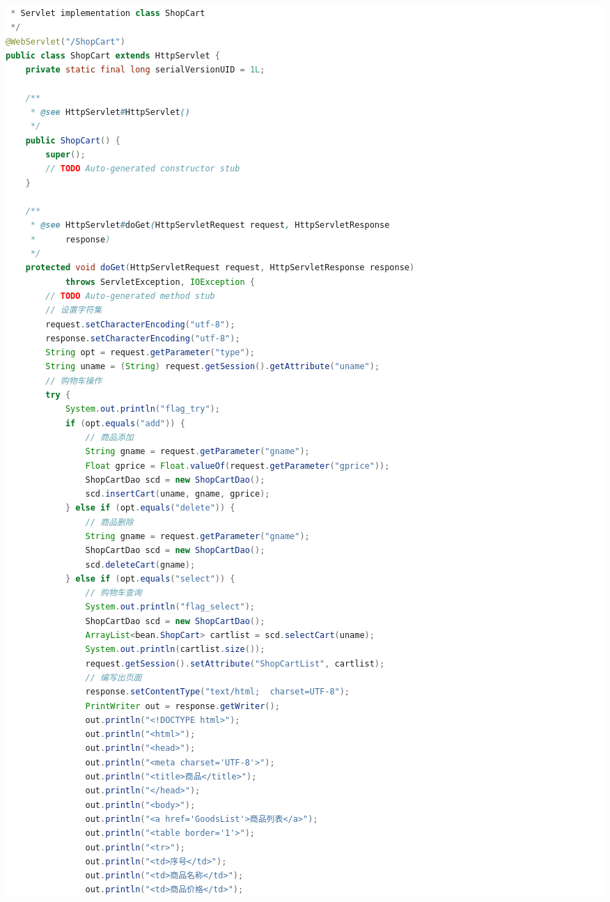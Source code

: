 ```java
 * Servlet implementation class ShopCart
 */
@WebServlet("/ShopCart")
public class ShopCart extends HttpServlet {
	private static final long serialVersionUID = 1L;

	/**
	 * @see HttpServlet#HttpServlet()
	 */
	public ShopCart() {
		super();
		// TODO Auto-generated constructor stub
	}

	/**
	 * @see HttpServlet#doGet(HttpServletRequest request, HttpServletResponse
	 *      response)
	 */
	protected void doGet(HttpServletRequest request, HttpServletResponse response)
			throws ServletException, IOException {
		// TODO Auto-generated method stub
		// 设置字符集
		request.setCharacterEncoding("utf-8");
		response.setCharacterEncoding("utf-8");
		String opt = request.getParameter("type");
		String uname = (String) request.getSession().getAttribute("uname");
		// 购物车操作
		try {
			System.out.println("flag_try");
			if (opt.equals("add")) {
				// 商品添加
				String gname = request.getParameter("gname");
				Float gprice = Float.valueOf(request.getParameter("gprice"));
				ShopCartDao scd = new ShopCartDao();
				scd.insertCart(uname, gname, gprice);
			} else if (opt.equals("delete")) {
				// 商品删除
				String gname = request.getParameter("gname");
				ShopCartDao scd = new ShopCartDao();
				scd.deleteCart(gname);
			} else if (opt.equals("select")) {
				// 购物车查询
				System.out.println("flag_select");
				ShopCartDao scd = new ShopCartDao();
				ArrayList<bean.ShopCart> cartlist = scd.selectCart(uname);
				System.out.println(cartlist.size());
				request.getSession().setAttribute("ShopCartList", cartlist);
				// 编写出页面
				response.setContentType("text/html;  charset=UTF-8");
				PrintWriter out = response.getWriter();
				out.println("<!DOCTYPE html>");
				out.println("<html>");
				out.println("<head>");
				out.println("<meta charset='UTF-8'>");
				out.println("<title>商品</title>");
				out.println("</head>");
				out.println("<body>");
				out.println("<a href='GoodsList'>商品列表</a>");
				out.println("<table border='1'>");
				out.println("<tr>");
				out.println("<td>序号</td>");
				out.println("<td>商品名称</td>");
				out.println("<td>商品价格</td>");
```